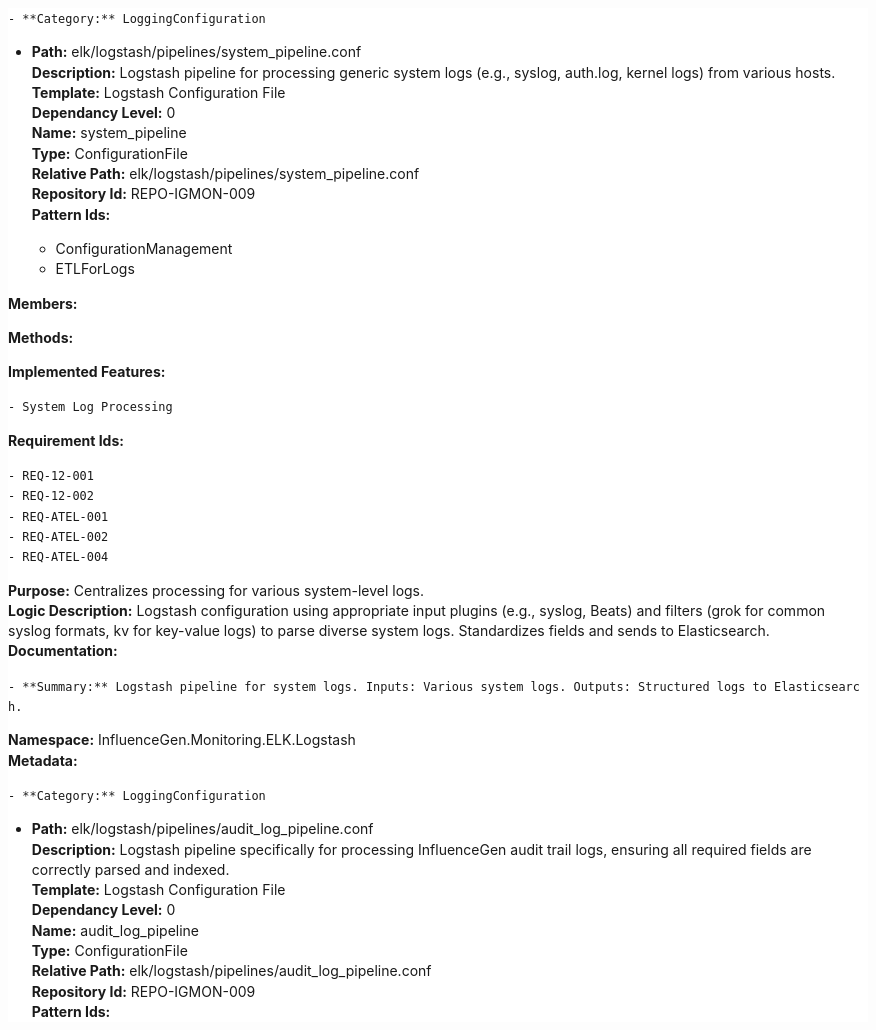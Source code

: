     - **Category:** LoggingConfiguration
    
- **Path:** elk/logstash/pipelines/system_pipeline.conf  
**Description:** Logstash pipeline for processing generic system logs (e.g., syslog, auth.log, kernel logs) from various hosts.  
**Template:** Logstash Configuration File  
**Dependancy Level:** 0  
**Name:** system_pipeline  
**Type:** ConfigurationFile  
**Relative Path:** elk/logstash/pipelines/system_pipeline.conf  
**Repository Id:** REPO-IGMON-009  
**Pattern Ids:**
    
    - ConfigurationManagement
    - ETLForLogs
    
**Members:**
    
    
**Methods:**
    
    
**Implemented Features:**
    
    - System Log Processing
    
**Requirement Ids:**
    
    - REQ-12-001
    - REQ-12-002
    - REQ-ATEL-001
    - REQ-ATEL-002
    - REQ-ATEL-004
    
**Purpose:** Centralizes processing for various system-level logs.  
**Logic Description:** Logstash configuration using appropriate input plugins (e.g., syslog, Beats) and filters (grok for common syslog formats, kv for key-value logs) to parse diverse system logs. Standardizes fields and sends to Elasticsearch.  
**Documentation:**
    
    - **Summary:** Logstash pipeline for system logs. Inputs: Various system logs. Outputs: Structured logs to Elasticsearch.
    
**Namespace:** InfluenceGen.Monitoring.ELK.Logstash  
**Metadata:**
    
    - **Category:** LoggingConfiguration
    
- **Path:** elk/logstash/pipelines/audit_log_pipeline.conf  
**Description:** Logstash pipeline specifically for processing InfluenceGen audit trail logs, ensuring all required fields are correctly parsed and indexed.  
**Template:** Logstash Configuration File  
**Dependancy Level:** 0  
**Name:** audit_log_pipeline  
**Type:** ConfigurationFile  
**Relative Path:** elk/logstash/pipelines/audit_log_pipeline.conf  
**Repository Id:** REPO-IGMON-009  
**Pattern Ids:**
    